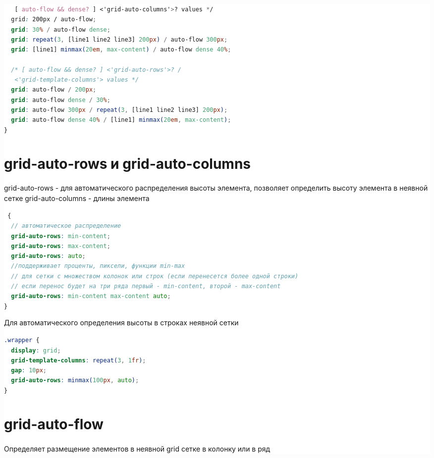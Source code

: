 ```scss
   [ auto-flow && dense? ] <'grid-auto-columns'>? values */
  grid: 200px / auto-flow;
  grid: 30% / auto-flow dense;
  grid: repeat(3, [line1 line2 line3] 200px) / auto-flow 300px;
  grid: [line1] minmax(20em, max-content) / auto-flow dense 40%;

  /* [ auto-flow && dense? ] <'grid-auto-rows'>? /
   <'grid-template-columns'> values */
  grid: auto-flow / 200px;
  grid: auto-flow dense / 30%;
  grid: auto-flow 300px / repeat(3, [line1 line2 line3] 200px);
  grid: auto-flow dense 40% / [line1] minmax(20em, max-content);
}
```



# grid-auto-rows и grid-auto-columns

grid-auto-rows - для автоматического распределения высоты элемента, позволяет определить высоту элемента в неявной сетке
grid-auto-columns - длины элемента

```scss
 {
  // автоматическое распределение
  grid-auto-rows: min-content;
  grid-auto-rows: max-content;
  grid-auto-rows: auto;
  //поддерживает проценты, пиксели, функции min-max
  // для сетки с множеством колонок или строк (если перенесется более одной строки)
  // если перенос будет на три ряда первый - min-content, второй - max-content
  grid-auto-rows: min-content max-content auto;
}
```

Для автоматического определения высоты в строках неявной сетки

```scss
.wrapper {
  display: grid;
  grid-template-columns: repeat(3, 1fr);
  gap: 10px;
  grid-auto-rows: minmax(100px, auto);
}
```



# grid-auto-flow

Определяет размещение элементов в неявной grid сетке в колонку или в ряд
